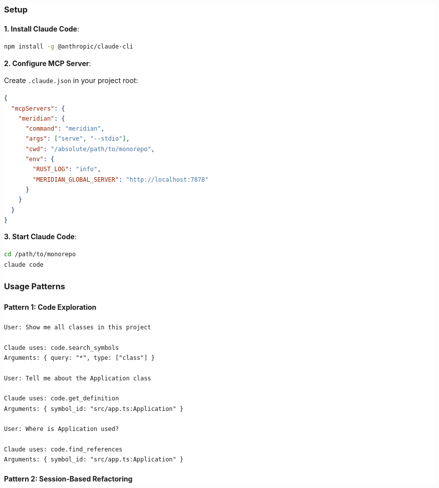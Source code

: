 ### Setup

**1. Install Claude Code**:
```bash
npm install -g @anthropic/claude-cli
```

**2. Configure MCP Server**:

Create `.claude.json` in your project root:

```json
{
  "mcpServers": {
    "meridian": {
      "command": "meridian",
      "args": ["serve", "--stdio"],
      "cwd": "/absolute/path/to/monorepo",
      "env": {
        "RUST_LOG": "info",
        "MERIDIAN_GLOBAL_SERVER": "http://localhost:7878"
      }
    }
  }
}
```

**3. Start Claude Code**:
```bash
cd /path/to/monorepo
claude code
```

### Usage Patterns

#### Pattern 1: Code Exploration

```
User: Show me all classes in this project

Claude uses: code.search_symbols
Arguments: { query: "*", type: ["class"] }

User: Tell me about the Application class

Claude uses: code.get_definition
Arguments: { symbol_id: "src/app.ts:Application" }

User: Where is Application used?

Claude uses: code.find_references
Arguments: { symbol_id: "src/app.ts:Application" }
```

#### Pattern 2: Session-Based Refactoring
